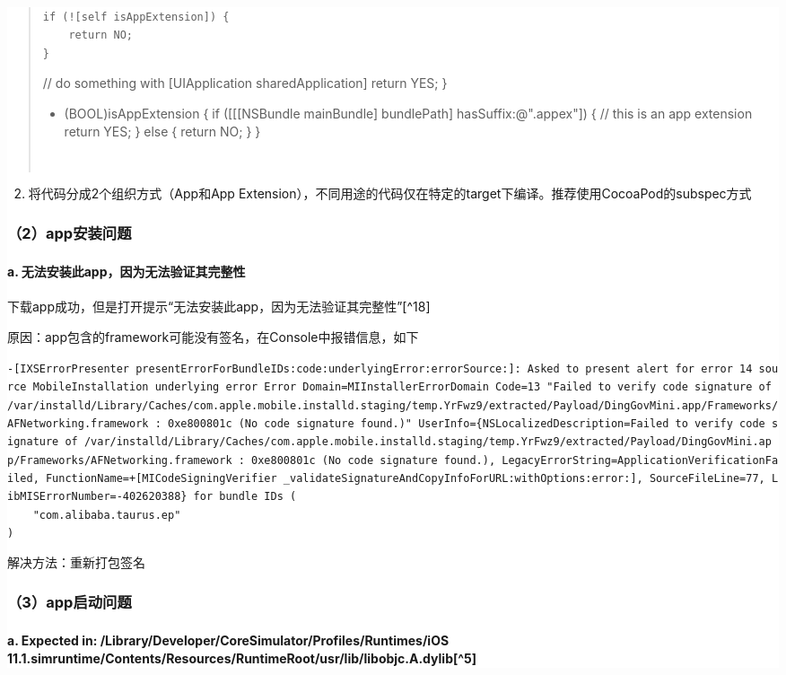    >     if (![self isAppExtension]) {
   >         return NO;
   >     }
   >   
   >   	// do something with [UIApplication sharedApplication]
   >   	return YES;
   > }
   > 
   > + (BOOL)isAppExtension {
   >     if ([[[NSBundle mainBundle] bundlePath] hasSuffix:@".appex"]) {
   >         // this is an app extension
   >         return YES;
   >     }
   >     else {
   >         return NO;
   >     }
   > }
   > ```
   >
   > 

2. 将代码分成2个组织方式（App和App Extension），不同用途的代码仅在特定的target下编译。推荐使用CocoaPod的subspec方式



### （2）app安装问题

#### a. 无法安装此app，因为无法验证其完整性

下载app成功，但是打开提示“无法安装此app，因为无法验证其完整性”[^18]

原因：app包含的framework可能没有签名，在Console中报错信息，如下

```shell
-[IXSErrorPresenter presentErrorForBundleIDs:code:underlyingError:errorSource:]: Asked to present alert for error 14 source MobileInstallation underlying error Error Domain=MIInstallerErrorDomain Code=13 "Failed to verify code signature of /var/installd/Library/Caches/com.apple.mobile.installd.staging/temp.YrFwz9/extracted/Payload/DingGovMini.app/Frameworks/AFNetworking.framework : 0xe800801c (No code signature found.)" UserInfo={NSLocalizedDescription=Failed to verify code signature of /var/installd/Library/Caches/com.apple.mobile.installd.staging/temp.YrFwz9/extracted/Payload/DingGovMini.app/Frameworks/AFNetworking.framework : 0xe800801c (No code signature found.), LegacyErrorString=ApplicationVerificationFailed, FunctionName=+[MICodeSigningVerifier _validateSignatureAndCopyInfoForURL:withOptions:error:], SourceFileLine=77, LibMISErrorNumber=-402620388} for bundle IDs (
    "com.alibaba.taurus.ep"
)
```

解决方法：重新打包签名



### （3）app启动问题

#### a. Expected in: /Library/Developer/CoreSimulator/Profiles/Runtimes/iOS 11.1.simruntime/Contents/Resources/RuntimeRoot/usr/lib/libobjc.A.dylib[^5]


[^1]: https://developer.apple.com/library/content/documentation/DeveloperTools/Conceptual/DynamicLibraries/100-Articles/LoggingDynamicLoaderEvents.html
[^2]: https://developer.apple.com/documentation/code_diagnostics 
[^3]: https://stackoverflow.com/questions/8575822/which-guarantees-does-malloc-make-about-memory-alignment 